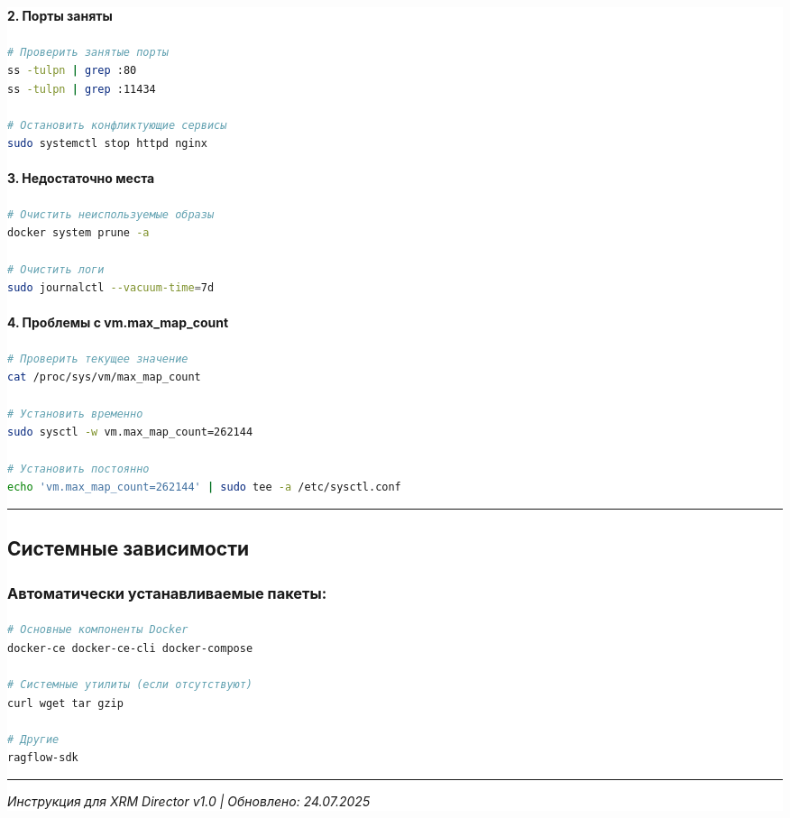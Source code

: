 #### 2. Порты заняты
```bash
# Проверить занятые порты
ss -tulpn | grep :80
ss -tulpn | grep :11434

# Остановить конфликтующие сервисы
sudo systemctl stop httpd nginx
```

#### 3. Недостаточно места
```bash
# Очистить неиспользуемые образы
docker system prune -a

# Очистить логи
sudo journalctl --vacuum-time=7d
```

#### 4. Проблемы с vm.max_map_count
```bash
# Проверить текущее значение
cat /proc/sys/vm/max_map_count

# Установить временно
sudo sysctl -w vm.max_map_count=262144

# Установить постоянно
echo 'vm.max_map_count=262144' | sudo tee -a /etc/sysctl.conf
```

---

## Системные зависимости

### Автоматически устанавливаемые пакеты:
```bash
# Основные компоненты Docker
docker-ce docker-ce-cli docker-compose

# Системные утилиты (если отсутствуют)
curl wget tar gzip

# Другие
ragflow-sdk
```

---

*Инструкция для XRM Director v1.0 | Обновлено: 24.07.2025*

